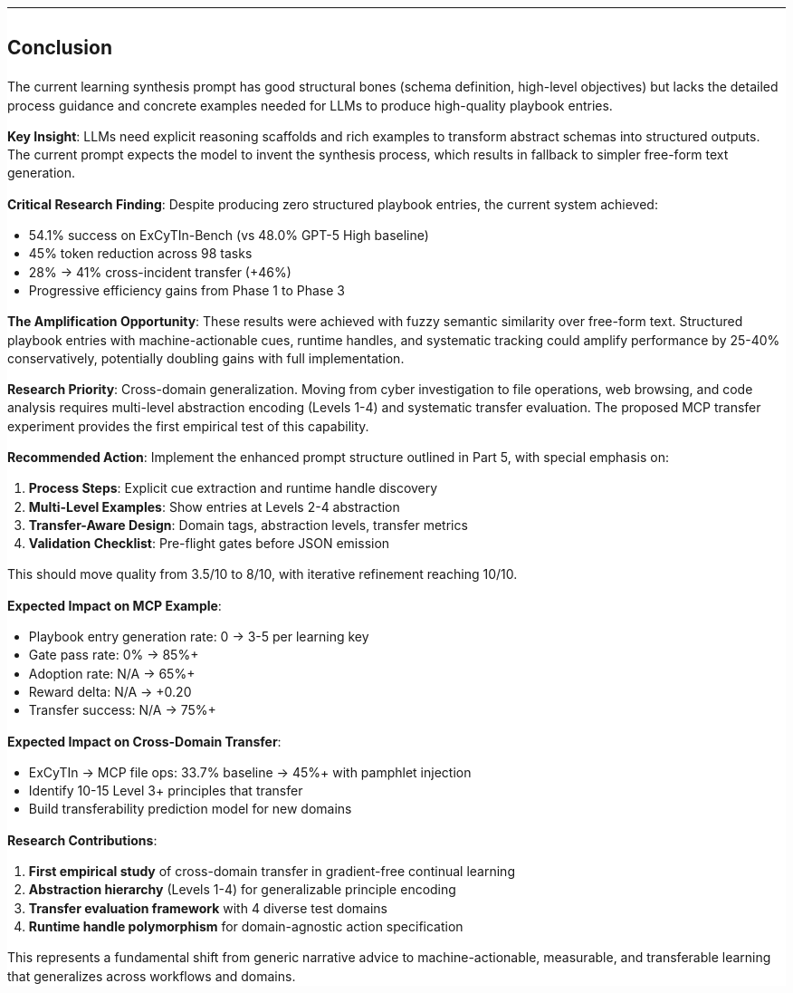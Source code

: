 ```yaml
```

---

## Conclusion

The current learning synthesis prompt has good structural bones (schema definition, high-level objectives) but lacks the detailed process guidance and concrete examples needed for LLMs to produce high-quality playbook entries.

**Key Insight**: LLMs need explicit reasoning scaffolds and rich examples to transform abstract schemas into structured outputs. The current prompt expects the model to invent the synthesis process, which results in fallback to simpler free-form text generation.

**Critical Research Finding**: Despite producing zero structured playbook entries, the current system achieved:
- 54.1% success on ExCyTIn-Bench (vs 48.0% GPT-5 High baseline)
- 45% token reduction across 98 tasks
- 28% → 41% cross-incident transfer (+46%)
- Progressive efficiency gains from Phase 1 to Phase 3

**The Amplification Opportunity**: These results were achieved with fuzzy semantic similarity over free-form text. Structured playbook entries with machine-actionable cues, runtime handles, and systematic tracking could amplify performance by 25-40% conservatively, potentially doubling gains with full implementation.

**Research Priority**: Cross-domain generalization. Moving from cyber investigation to file operations, web browsing, and code analysis requires multi-level abstraction encoding (Levels 1-4) and systematic transfer evaluation. The proposed MCP transfer experiment provides the first empirical test of this capability.

**Recommended Action**: Implement the enhanced prompt structure outlined in Part 5, with special emphasis on:
1. **Process Steps**: Explicit cue extraction and runtime handle discovery
2. **Multi-Level Examples**: Show entries at Levels 2-4 abstraction
3. **Transfer-Aware Design**: Domain tags, abstraction levels, transfer metrics
4. **Validation Checklist**: Pre-flight gates before JSON emission

This should move quality from 3.5/10 to 8/10, with iterative refinement reaching 10/10.

**Expected Impact on MCP Example**:
- Playbook entry generation rate: 0 → 3-5 per learning key
- Gate pass rate: 0% → 85%+
- Adoption rate: N/A → 65%+
- Reward delta: N/A → +0.20
- Transfer success: N/A → 75%+

**Expected Impact on Cross-Domain Transfer**:
- ExCyTIn → MCP file ops: 33.7% baseline → 45%+ with pamphlet injection
- Identify 10-15 Level 3+ principles that transfer
- Build transferability prediction model for new domains

**Research Contributions**:
1. **First empirical study** of cross-domain transfer in gradient-free continual learning
2. **Abstraction hierarchy** (Levels 1-4) for generalizable principle encoding
3. **Transfer evaluation framework** with 4 diverse test domains
4. **Runtime handle polymorphism** for domain-agnostic action specification

This represents a fundamental shift from generic narrative advice to machine-actionable, measurable, and transferable learning that generalizes across workflows and domains.
